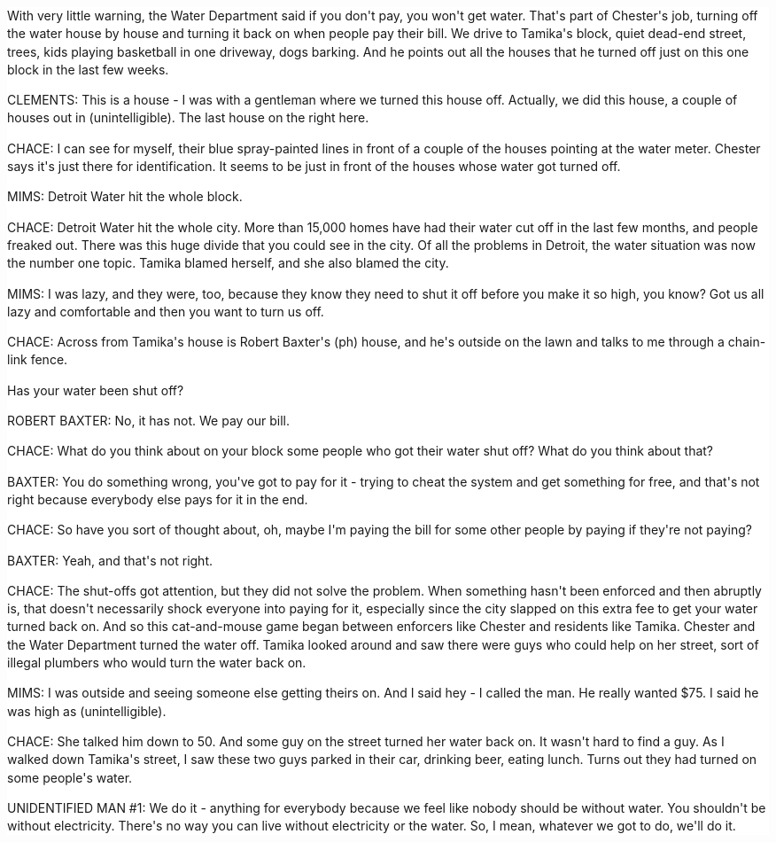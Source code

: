 With very little warning, the Water Department said if you don't pay, you won't get water. That's part of Chester's job, turning off the water house by house and turning it back on when people pay their bill. We drive to Tamika's block, quiet dead-end street, trees, kids playing basketball in one driveway, dogs barking. And he points out all the houses that he turned off just on this one block in the last few weeks.

CLEMENTS: This is a house - I was with a gentleman where we turned this house off. Actually, we did this house, a couple of houses out in (unintelligible). The last house on the right here.

CHACE: I can see for myself, their blue spray-painted lines in front of a couple of the houses pointing at the water meter. Chester says it's just there for identification. It seems to be just in front of the houses whose water got turned off.

MIMS: Detroit Water hit the whole block.

CHACE: Detroit Water hit the whole city. More than 15,000 homes have had their water cut off in the last few months, and people freaked out. There was this huge divide that you could see in the city. Of all the problems in Detroit, the water situation was now the number one topic. Tamika blamed herself, and she also blamed the city.

MIMS: I was lazy, and they were, too, because they know they need to shut it off before you make it so high, you know? Got us all lazy and comfortable and then you want to turn us off.

CHACE: Across from Tamika's house is Robert Baxter's (ph) house, and he's outside on the lawn and talks to me through a chain-link fence.

Has your water been shut off?

ROBERT BAXTER: No, it has not. We pay our bill.

CHACE: What do you think about on your block some people who got their water shut off? What do you think about that?

BAXTER: You do something wrong, you've got to pay for it - trying to cheat the system and get something for free, and that's not right because everybody else pays for it in the end.

CHACE: So have you sort of thought about, oh, maybe I'm paying the bill for some other people by paying if they're not paying?

BAXTER: Yeah, and that's not right.

CHACE: The shut-offs got attention, but they did not solve the problem. When something hasn't been enforced and then abruptly is, that doesn't necessarily shock everyone into paying for it, especially since the city slapped on this extra fee to get your water turned back on. And so this cat-and-mouse game began between enforcers like Chester and residents like Tamika. Chester and the Water Department turned the water off. Tamika looked around and saw there were guys who could help on her street, sort of illegal plumbers who would turn the water back on.

MIMS: I was outside and seeing someone else getting theirs on. And I said hey - I called the man. He really wanted $75. I said he was high as (unintelligible).

CHACE: She talked him down to 50. And some guy on the street turned her water back on. It wasn't hard to find a guy. As I walked down Tamika's street, I saw these two guys parked in their car, drinking beer, eating lunch. Turns out they had turned on some people's water.

UNIDENTIFIED MAN #1: We do it - anything for everybody because we feel like nobody should be without water. You shouldn't be without electricity. There's no way you can live without electricity or the water. So, I mean, whatever we got to do, we'll do it.
